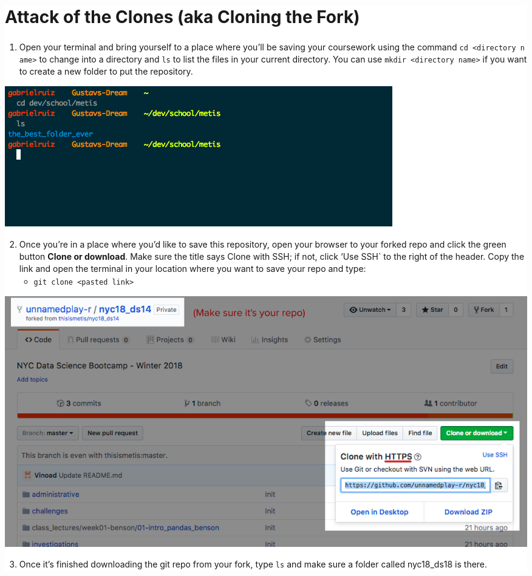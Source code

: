 # Attack of the Clones (aka Cloning the Fork)

1. Open your terminal and bring yourself to a place where you’ll be saving your coursework using the command `cd <directory name>` to change into a directory and `ls` to list the files in your current directory. You can use `mkdir <directory name>` if you want to create a new folder to put the repository.

 ![](img/cd_ls_to_glory.png)

2. Once you’re in a place where you’d like to save this repository, open your browser to your forked repo and click the green button **Clone or download**. Make sure the title says Clone with SSH; if not, click ‘Use SSH` to the right of the header. Copy the link and open the terminal in your location where you want to save your repo and type:
	- `git clone <pasted link>`

 ![](img/clone_https.png)

3. Once it’s finished downloading the git repo from your fork, type `ls` and make sure a folder called nyc18_ds18 is there.
